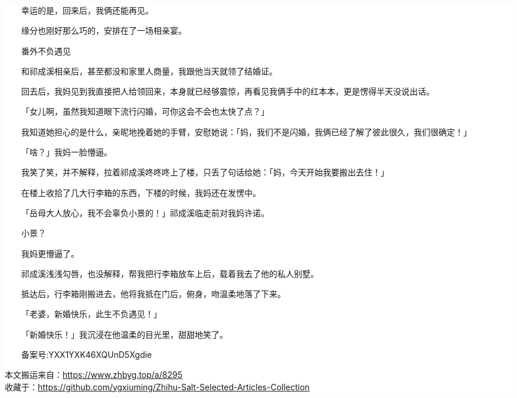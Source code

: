 &emsp;&emsp;幸运的是，回来后，我俩还能再见。  
  
&emsp;&emsp;缘分也刚好那么巧的，安排在了一场相亲宴。  
  
&emsp;&emsp;番外不负遇见  
  
&emsp;&emsp;和祁成溪相亲后，甚至都没和家里人商量，我跟他当天就领了结婚证。  
  
&emsp;&emsp;回去后，我妈见到我直接把人给领回来，本身就已经够震惊，再看见我俩手中的红本本，更是愣得半天没说出话。  
  
&emsp;&emsp;「女儿啊，虽然我知道眼下流行闪婚，可你这会不会也太快了点？」  
  
&emsp;&emsp;我知道她担心的是什么，亲昵地挽着她的手臂，安慰她说：「妈，我们不是闪婚，我俩已经了解了彼此很久，我们很确定！」  
  
&emsp;&emsp;「啥？」我妈一脸懵逼。  
  
&emsp;&emsp;我笑了笑，并不解释，拉着祁成溪咚咚咚上了楼，只丢了句话给她：「妈，今天开始我要搬出去住！」  
  
&emsp;&emsp;在楼上收拾了几大行李箱的东西，下楼的时候，我妈还在发愣中。  
  
&emsp;&emsp;「岳母大人放心，我不会辜负小景的！」祁成溪临走前对我妈许诺。  
  
&emsp;&emsp;小景？  
  
&emsp;&emsp;我妈更懵逼了。  
  
&emsp;&emsp;祁成溪浅浅勾唇，也没解释，帮我把行李箱放车上后，载着我去了他的私人别墅。  
  
&emsp;&emsp;抵达后，行李箱刚搬进去，他将我抵在门后，俯身，吻温柔地落了下来。  
  
&emsp;&emsp;「老婆，新婚快乐，此生不负遇见！」  
  
&emsp;&emsp;「新婚快乐！」我沉浸在他温柔的目光里，甜甜地笑了。  
  
&emsp;&emsp;备案号:YXX1YXK46XQUnD5Xgdie  
  
本文搬运来自：https://www.zhbyg.top/a/8295  
 收藏于：https://github.com/ygxiuming/Zhihu-Salt-Selected-Articles-Collection
